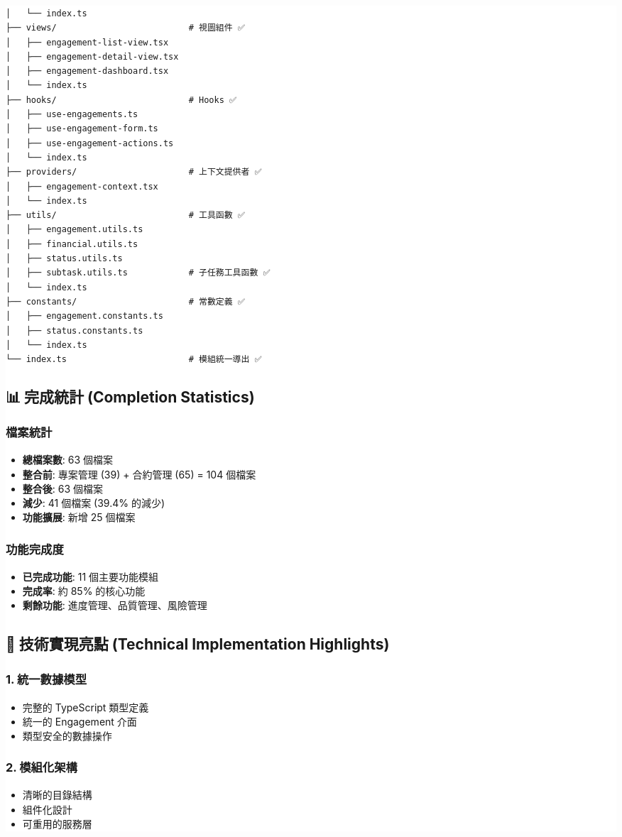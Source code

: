 ```
│   └── index.ts
├── views/                          # 視圖組件 ✅
│   ├── engagement-list-view.tsx
│   ├── engagement-detail-view.tsx
│   ├── engagement-dashboard.tsx
│   └── index.ts
├── hooks/                          # Hooks ✅
│   ├── use-engagements.ts
│   ├── use-engagement-form.ts
│   ├── use-engagement-actions.ts
│   └── index.ts
├── providers/                      # 上下文提供者 ✅
│   ├── engagement-context.tsx
│   └── index.ts
├── utils/                          # 工具函數 ✅
│   ├── engagement.utils.ts
│   ├── financial.utils.ts
│   ├── status.utils.ts
│   ├── subtask.utils.ts            # 子任務工具函數 ✅
│   └── index.ts
├── constants/                      # 常數定義 ✅
│   ├── engagement.constants.ts
│   ├── status.constants.ts
│   └── index.ts
└── index.ts                        # 模組統一導出 ✅
```

## 📊 完成統計 (Completion Statistics)

### 檔案統計
- **總檔案數**: 63 個檔案
- **整合前**: 專案管理 (39) + 合約管理 (65) = 104 個檔案
- **整合後**: 63 個檔案
- **減少**: 41 個檔案 (39.4% 的減少)
- **功能擴展**: 新增 25 個檔案

### 功能完成度
- **已完成功能**: 11 個主要功能模組
- **完成率**: 約 85% 的核心功能
- **剩餘功能**: 進度管理、品質管理、風險管理

## 🎯 技術實現亮點 (Technical Implementation Highlights)

### 1. 統一數據模型
- 完整的 TypeScript 類型定義
- 統一的 Engagement 介面
- 類型安全的數據操作

### 2. 模組化架構
- 清晰的目錄結構
- 組件化設計
- 可重用的服務層
